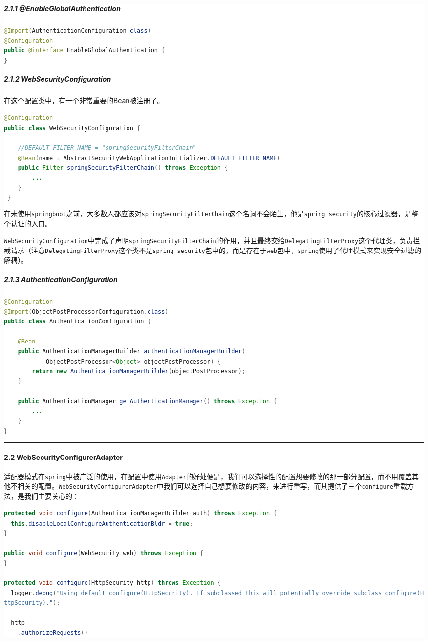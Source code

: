 #####  2.1.1 @EnableGlobalAuthentication

```Java
@Import(AuthenticationConfiguration.class)
@Configuration
public @interface EnableGlobalAuthentication {
}
```

##### 2.1.2 WebSecurityConfiguration
在这个配置类中，有一个非常重要的Bean被注册了。
```Java
@Configuration
public class WebSecurityConfiguration {

	//DEFAULT_FILTER_NAME = "springSecurityFilterChain"
	@Bean(name = AbstractSecurityWebApplicationInitializer.DEFAULT_FILTER_NAME)
    public Filter springSecurityFilterChain() throws Exception {
    	...
    }
 }
```

在未使用`springboot`之前，大多数人都应该对`springSecurityFilterChain`这个名词不会陌生，他是`spring security`的核心过滤器，是整个认证的入口。

`WebSecurityConfiguration`中完成了声明`springSecurityFilterChain`的作用，并且最终交给`DelegatingFilterProxy`这个代理类，负责拦截请求（注意`DelegatingFilterProxy`这个类不是`spring security`包中的，而是存在于`web`包中，`spring`使用了代理模式来实现安全过滤的解耦）。

##### 2.1.3 AuthenticationConfiguration

```Java
@Configuration
@Import(ObjectPostProcessorConfiguration.class)
public class AuthenticationConfiguration {

    @Bean
    public AuthenticationManagerBuilder authenticationManagerBuilder(
            ObjectPostProcessor<Object> objectPostProcessor) {
        return new AuthenticationManagerBuilder(objectPostProcessor);
    }

    public AuthenticationManager getAuthenticationManager() throws Exception {
        ...
    }
}

```

---

#### 2.2 WebSecurityConfigurerAdapter
适配器模式在`spring`中被广泛的使用，在配置中使用`Adapter`的好处便是，我们可以选择性的配置想要修改的那一部分配置，而不用覆盖其他不相关的配置。`WebSecurityConfigurerAdapter`中我们可以选择自己想要修改的内容，来进行重写，而其提供了三个`configure`重载方法，是我们主要关心的：
```Java
protected void configure(AuthenticationManagerBuilder auth) throws Exception {
  this.disableLocalConfigureAuthenticationBldr = true;
}

public void configure(WebSecurity web) throws Exception {
}

protected void configure(HttpSecurity http) throws Exception {
  logger.debug("Using default configure(HttpSecurity). If subclassed this will potentially override subclass configure(HttpSecurity).");

  http
    .authorizeRequests()
```